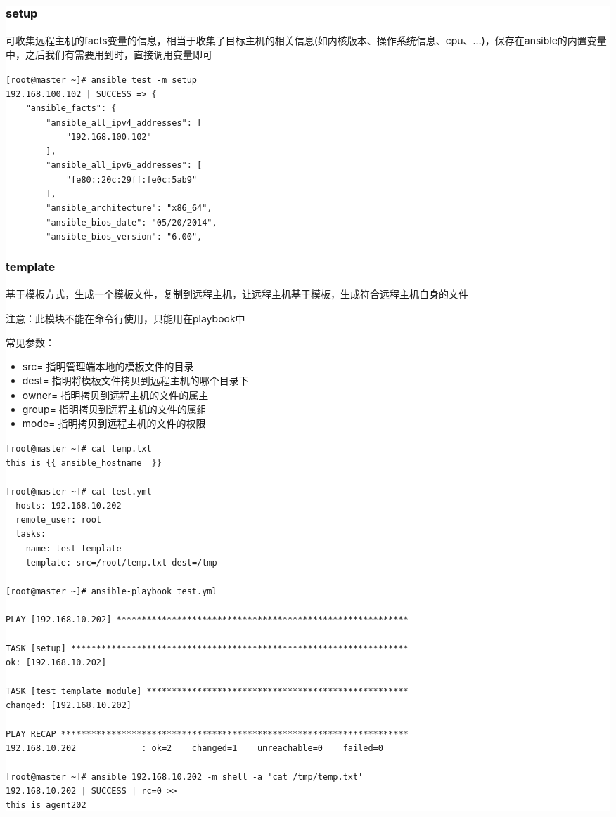 

### setup

   可收集远程主机的facts变量的信息，相当于收集了目标主机的相关信息(如内核版本、操作系统信息、cpu、…)，保存在ansible的内置变量中，之后我们有需要用到时，直接调用变量即可

```
[root@master ~]# ansible test -m setup
192.168.100.102 | SUCCESS => {
    "ansible_facts": {
        "ansible_all_ipv4_addresses": [
            "192.168.100.102"
        ], 
        "ansible_all_ipv6_addresses": [
            "fe80::20c:29ff:fe0c:5ab9"
        ], 
        "ansible_architecture": "x86_64", 
        "ansible_bios_date": "05/20/2014",  
        "ansible_bios_version": "6.00", 
```



### template

基于模板方式，生成一个模板文件，复制到远程主机，让远程主机基于模板，生成符合远程主机自身的文件

注意：此模块不能在命令行使用，只能用在playbook中

常见参数：

* src=          指明管理端本地的模板文件的目录
* dest=          指明将模板文件拷贝到远程主机的哪个目录下
* owner=      指明拷贝到远程主机的文件的属主
* group=          指明拷贝到远程主机的文件的属组
* mode=     指明拷贝到远程主机的文件的权限

```
[root@master ~]# cat temp.txt 
this is {{ ansible_hostname  }}    

[root@master ~]# cat test.yml 
- hosts: 192.168.10.202
  remote_user: root
  tasks:
  - name: test template 
    template: src=/root/temp.txt dest=/tmp

[root@master ~]# ansible-playbook test.yml 

PLAY [192.168.10.202] **********************************************************

TASK [setup] *******************************************************************
ok: [192.168.10.202]

TASK [test template module] ****************************************************
changed: [192.168.10.202]

PLAY RECAP *********************************************************************
192.168.10.202             : ok=2    changed=1    unreachable=0    failed=0   

[root@master ~]# ansible 192.168.10.202 -m shell -a 'cat /tmp/temp.txt'
192.168.10.202 | SUCCESS | rc=0 >>
this is agent202

```
